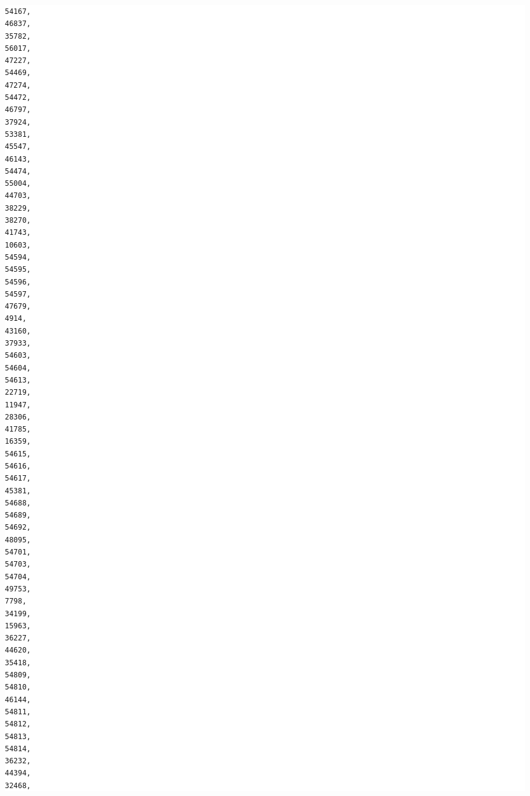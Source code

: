     54167, 
    46837, 
    35782, 
    56017, 
    47227, 
    54469, 
    47274, 
    54472, 
    46797, 
    37924, 
    53381, 
    45547, 
    46143, 
    54474, 
    55004, 
    44703, 
    38229, 
    38270, 
    41743, 
    10603, 
    54594, 
    54595, 
    54596, 
    54597, 
    47679, 
    4914, 
    43160, 
    37933, 
    54603, 
    54604, 
    54613, 
    22719, 
    11947, 
    28306, 
    41785, 
    16359, 
    54615, 
    54616, 
    54617, 
    45381, 
    54688, 
    54689, 
    54692, 
    48095, 
    54701, 
    54703, 
    54704, 
    49753, 
    7798, 
    34199, 
    15963, 
    36227, 
    44620, 
    35418, 
    54809, 
    54810, 
    46144, 
    54811, 
    54812, 
    54813, 
    54814, 
    36232, 
    44394, 
    32468, 